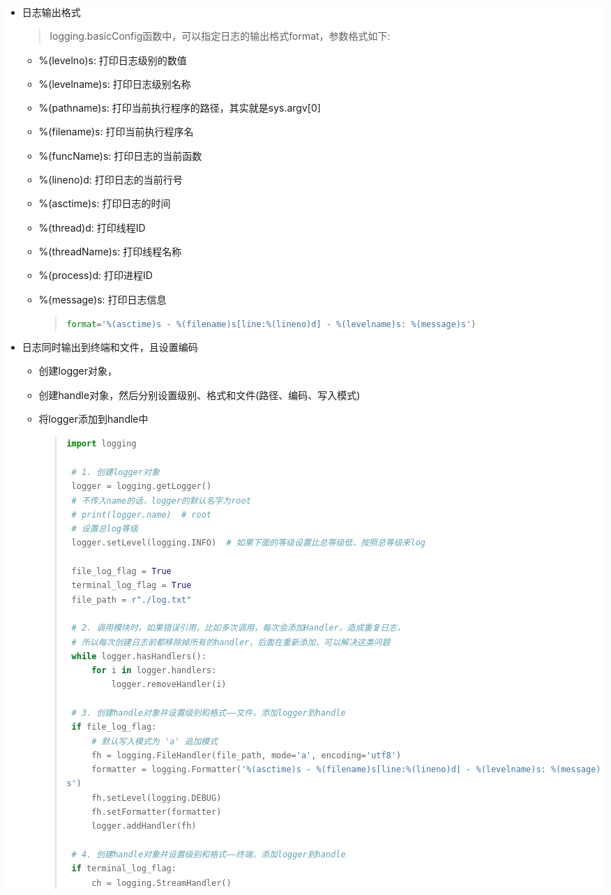 * 日志输出格式

  > logging.basicConfig函数中，可以指定日志的输出格式format，参数格式如下:

  - %(levelno)s: 打印日志级别的数值

  - %(levelname)s: 打印日志级别名称

  - %(pathname)s: 打印当前执行程序的路径，其实就是sys.argv[0]

  - %(filename)s: 打印当前执行程序名

  - %(funcName)s: 打印日志的当前函数

  - %(lineno)d: 打印日志的当前行号

  - %(asctime)s: 打印日志的时间

  - %(thread)d: 打印线程ID

  - %(threadName)s: 打印线程名称

  - %(process)d: 打印进程ID

  - %(message)s: 打印日志信息

    > ```python
    > format='%(asctime)s - %(filename)s[line:%(lineno)d] - %(levelname)s: %(message)s')
    > ```

* 日志同时输出到终端和文件，且设置编码

  * 创建logger对象，

  * 创建handle对象，然后分别设置级别、格式和文件(路径、编码、写入模式)

  * 将logger添加到handle中

    > ```python
    > import logging
    > 
    >  # 1. 创建logger对象
    >  logger = logging.getLogger()
    >  # 不传入name的话，logger的默认名字为root
    >  # print(logger.name)  # root
    >  # 设置总log等级
    >  logger.setLevel(logging.INFO)  # 如果下面的等级设置比总等级低，按照总等级来log
    > 
    >  file_log_flag = True
    >  terminal_log_flag = True
    >  file_path = r"./log.txt"
    > 
    >  # 2. 调用模块时，如果错误引用，比如多次调用，每次会添加Handler，造成重复日志，
    >  # 所以每次创建日志前都移除掉所有的handler，后面在重新添加，可以解决这类问题
    >  while logger.hasHandlers():
    >      for i in logger.handlers:
    >          logger.removeHandler(i)
    > 
    >  # 3. 创建handle对象并设置级别和格式——文件，添加logger到handle
    >  if file_log_flag:
    >      # 默认写入模式为 'a' 追加模式
    >      fh = logging.FileHandler(file_path, mode='a', encoding='utf8')
    >      formatter = logging.Formatter('%(asctime)s - %(filename)s[line:%(lineno)d] - %(levelname)s: %(message)s')
    >      fh.setLevel(logging.DEBUG)
    >      fh.setFormatter(formatter)
    >      logger.addHandler(fh)
    > 
    >  # 4. 创建handle对象并设置级别和格式——终端，添加logger到handle
    >  if terminal_log_flag:
    >      ch = logging.StreamHandler()